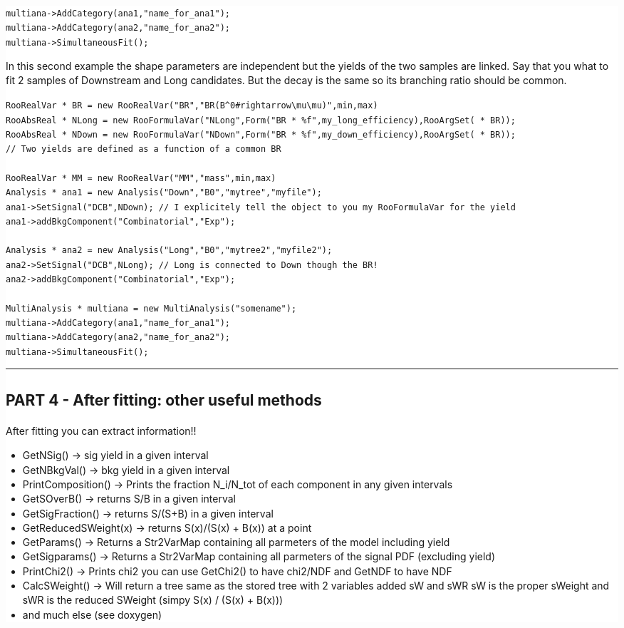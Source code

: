 ```
multiana->AddCategory(ana1,"name_for_ana1");
multiana->AddCategory(ana2,"name_for_ana2");
multiana->SimultaneousFit();
```

In this second example the shape parameters are independent but the yields of the two samples are linked.
Say that you what to fit 2 samples of Downstream and Long candidates. But the decay is the same so
its branching ratio should be common.

```
RooRealVar * BR = new RooRealVar("BR","BR(B^0#rightarrow\mu\mu)",min,max)
RooAbsReal * NLong = new RooFormulaVar("NLong",Form("BR * %f",my_long_efficiency),RooArgSet( * BR));
RooAbsReal * NDown = new RooFormulaVar("NDown",Form("BR * %f",my_down_efficiency),RooArgSet( * BR));
// Two yields are defined as a function of a common BR

RooRealVar * MM = new RooRealVar("MM","mass",min,max)
Analysis * ana1 = new Analysis("Down","B0","mytree","myfile");
ana1->SetSignal("DCB",NDown); // I explicitely tell the object to you my RooFormulaVar for the yield
ana1->addBkgComponent("Combinatorial","Exp");

Analysis * ana2 = new Analysis("Long","B0","mytree2","myfile2");
ana2->SetSignal("DCB",NLong); // Long is connected to Down though the BR!
ana2->addBkgComponent("Combinatorial","Exp");

MultiAnalysis * multiana = new MultiAnalysis("somename");
multiana->AddCategory(ana1,"name_for_ana1");
multiana->AddCategory(ana2,"name_for_ana2");
multiana->SimultaneousFit();
```



----------------------------------------------------------

## PART 4 - After fitting: other useful methods

After fitting you can extract information!!

- GetNSig()            -> sig yield in a given interval
- GetNBkgVal()         -> bkg yield in a given interval
- PrintComposition()   -> Prints the fraction N_i/N_tot of each component in any given intervals
- GetSOverB()          -> returns S/B in a given interval
- GetSigFraction()          -> returns S/(S+B) in a given interval
- GetReducedSWeight(x) -> returns S(x)/(S(x) + B(x)) at a point
- GetParams()          -> Returns a Str2VarMap containing all parmeters of the model including yield
- GetSigparams()       -> Returns a Str2VarMap containing all parmeters of the signal PDF (excluding yield)
- PrintChi2()          -> Prints chi2 you can use GetChi2() to have chi2/NDF and GetNDF to have NDF
- CalcSWeight()        -> Will return a tree same as the stored tree with 2 variables added sW and sWR
	                          sW is the proper sWeight and sWR is the reduced SWeight (simpy S(x) / (S(x) + B(x)))
- and much else (see doxygen)	
